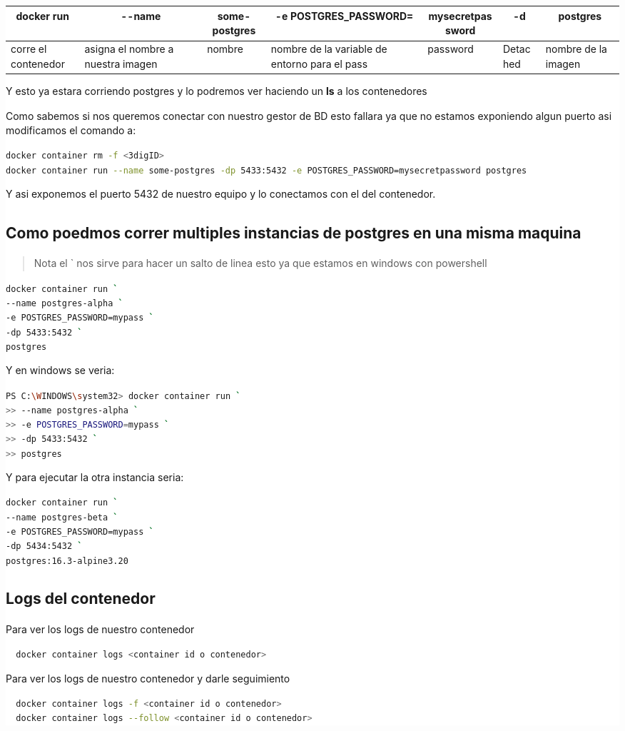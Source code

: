 |docker run| --name | some-postgres | -e POSTGRES_PASSWORD= | mysecretpassword | -d  | postgres |    
| --- | --- | --- | --- | --- | --- | --- |
| corre el contenedor | asigna el nombre a nuestra imagen |  nombre | nombre de la variable de entorno para el pass | password | Detached | nombre de la imagen |

Y esto ya estara corriendo postgres y lo podremos ver haciendo un **ls** a los contenedores

Como sabemos si nos queremos conectar con nuestro gestor de BD esto fallara ya que no estamos exponiendo algun puerto asi modificamos el comando a:

```bash
docker container rm -f <3digID>
docker container run --name some-postgres -dp 5433:5432 -e POSTGRES_PASSWORD=mysecretpassword postgres
```

Y asi exponemos el puerto 5432 de nuestro equipo y lo conectamos con el del contenedor.

## Como poedmos correr multiples instancias de postgres en una misma maquina

>Nota el ` nos sirve para hacer un salto de linea esto ya que estamos en windows con powershell
```bash
docker container run `
--name postgres-alpha `
-e POSTGRES_PASSWORD=mypass `
-dp 5433:5432 `
postgres
```
Y en windows se veria:
```bash
PS C:\WINDOWS\system32> docker container run `
>> --name postgres-alpha `
>> -e POSTGRES_PASSWORD=mypass `
>> -dp 5433:5432 `
>> postgres
```

Y para ejecutar la otra instancia seria:
```bash
docker container run `
--name postgres-beta `
-e POSTGRES_PASSWORD=mypass `
-dp 5434:5432 `
postgres:16.3-alpine3.20
```
## Logs del contenedor

Para ver los logs de nuestro contenedor
```bash
  docker container logs <container id o contenedor>
```
Para ver los logs de nuestro contenedor y darle seguimiento
```bash
  docker container logs -f <container id o contenedor>
  docker container logs --follow <container id o contenedor>
```
